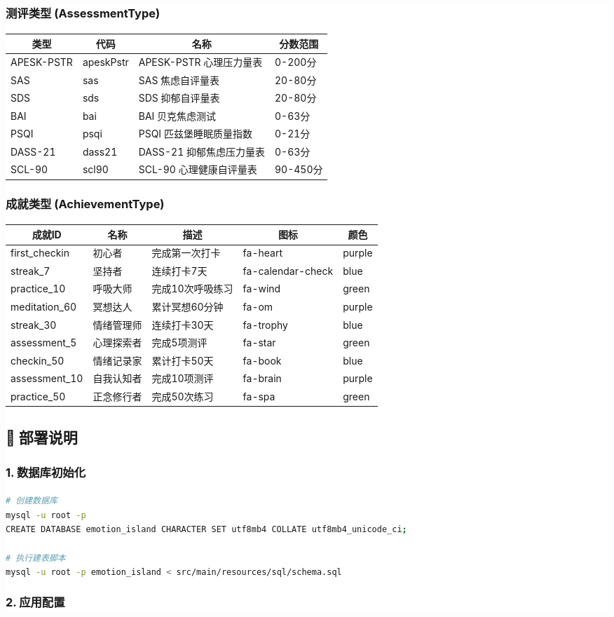 ### 测评类型 (AssessmentType)

| 类型 | 代码 | 名称 | 分数范围 |
|------|------|------|----------|
| APESK-PSTR | apeskPstr | APESK-PSTR 心理压力量表 | 0-200分 |
| SAS | sas | SAS 焦虑自评量表 | 20-80分 |
| SDS | sds | SDS 抑郁自评量表 | 20-80分 |
| BAI | bai | BAI 贝克焦虑测试 | 0-63分 |
| PSQI | psqi | PSQI 匹兹堡睡眠质量指数 | 0-21分 |
| DASS-21 | dass21 | DASS-21 抑郁焦虑压力量表 | 0-63分 |
| SCL-90 | scl90 | SCL-90 心理健康自评量表 | 90-450分 |

### 成就类型 (AchievementType)

| 成就ID | 名称 | 描述 | 图标 | 颜色 |
|--------|------|------|------|------|
| first_checkin | 初心者 | 完成第一次打卡 | fa-heart | purple |
| streak_7 | 坚持者 | 连续打卡7天 | fa-calendar-check | blue |
| practice_10 | 呼吸大师 | 完成10次呼吸练习 | fa-wind | green |
| meditation_60 | 冥想达人 | 累计冥想60分钟 | fa-om | purple |
| streak_30 | 情绪管理师 | 连续打卡30天 | fa-trophy | blue |
| assessment_5 | 心理探索者 | 完成5项测评 | fa-star | green |
| checkin_50 | 情绪记录家 | 累计打卡50天 | fa-book | blue |
| assessment_10 | 自我认知者 | 完成10项测评 | fa-brain | purple |
| practice_50 | 正念修行者 | 完成50次练习 | fa-spa | green |

## 🚀 部署说明

### 1. 数据库初始化

```bash
# 创建数据库
mysql -u root -p
CREATE DATABASE emotion_island CHARACTER SET utf8mb4 COLLATE utf8mb4_unicode_ci;

# 执行建表脚本
mysql -u root -p emotion_island < src/main/resources/sql/schema.sql
```

### 2. 应用配置
